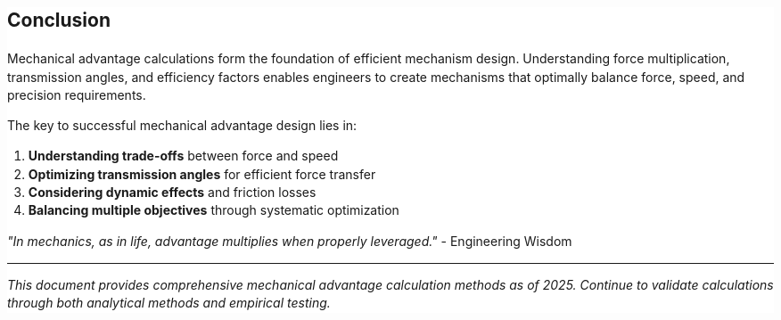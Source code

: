 ## Conclusion

Mechanical advantage calculations form the foundation of efficient mechanism design. Understanding force multiplication, transmission angles, and efficiency factors enables engineers to create mechanisms that optimally balance force, speed, and precision requirements.

The key to successful mechanical advantage design lies in:
1. **Understanding trade-offs** between force and speed
2. **Optimizing transmission angles** for efficient force transfer
3. **Considering dynamic effects** and friction losses
4. **Balancing multiple objectives** through systematic optimization

*"In mechanics, as in life, advantage multiplies when properly leveraged."* - Engineering Wisdom

---

*This document provides comprehensive mechanical advantage calculation methods as of 2025. Continue to validate calculations through both analytical methods and empirical testing.*